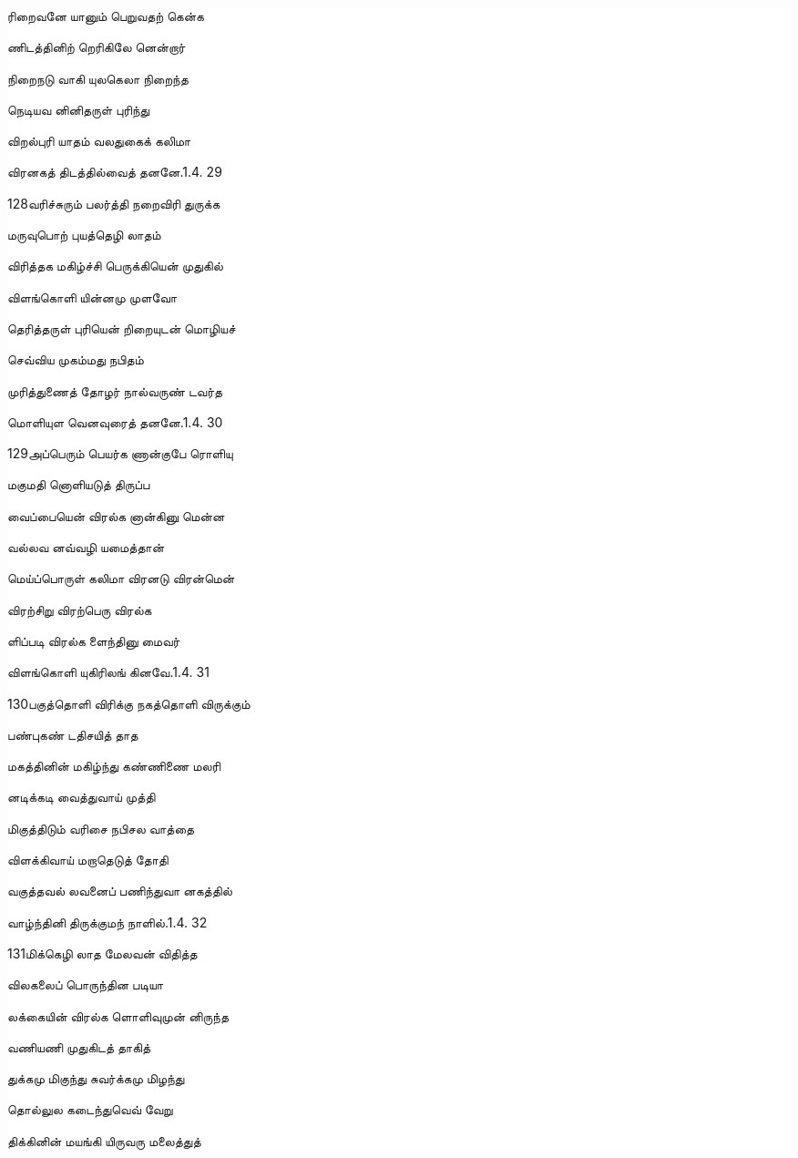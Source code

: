 ரிறைவனே யானும் பெறுவதற் கென்க  

ணிடத்தினிற் றெரிகிலே னென்றார்  

நிறைநடு வாகி யுலகெலா நிறைந்த  

நெடியவ னினிதருள் புரிந்து  

விறல்புரி யாதம் வலதுகைக் கலிமா  

விரனகத் திடத்தில்வைத் தனனே.1.4. 29 

 128வரிச்சுரும் பலர்த்தி நறைவிரி துருக்க  

மருவுபொற் புயத்தெழி லாதம்  

விரித்தக மகிழ்ச்சி பெருக்கியென் முதுகில்  

விளங்கொளி யின்னமு முளவோ  

தெரித்தருள் புரியென் றிறையுடன் மொழியச்  

செவ்விய முகம்மது நபிதம்  

முரித்துணைத் தோழர் நால்வருண் டவர்த  

மொளியுள வெனவுரைத் தனனே.1.4. 30 

 129அப்பெரும் பெயர்க ணான்குபே ரொளியு  

மகுமதி னொளியடுத் திருப்ப  

வைப்பையென் விரல்க னான்கினு மென்ன  

வல்லவ னவ்வழி யமைத்தான்  

மெய்ப்பொருள் கலிமா விரனடு விரன்மென்  

விரற்சிறு விரற்பெரு விரல்க  

ளிப்படி விரல்க ளைந்தினு மைவர்  

விளங்கொளி யுகிரிலங் கினவே.1.4. 31 

 130பகுத்தொளி விரிக்கு நகத்தொளி விருக்கும்  

பண்புகண் டதிசயித் தாத  

மகத்தினின் மகிழ்ந்து கண்ணிணை மலரி  

னடிக்கடி வைத்துவாய் முத்தி  

மிகுத்திடும் வரிசை நபிசல வாத்தை  

விளக்கிவாய் மறாதெடுத் தோதி  

வகுத்தவல் லவனைப் பணிந்துவா னகத்தில்  

வாழ்ந்தினி திருக்குமந் நாளில்.1.4. 32 

 131மிக்கெழி லாத மேலவன் விதித்த  

விலகலைப் பொருந்தின படியா  

லக்கையின் விரல்க ளொளிவுமுன் னிருந்த  

வணியணி முதுகிடத் தாகித்  

துக்கமு மிகுந்து சுவர்க்கமு மிழந்து  

தொல்லுல கடைந்துவெவ் வேறு  

திக்கினின் மயங்கி யிருவரு மலைத்துத்  

